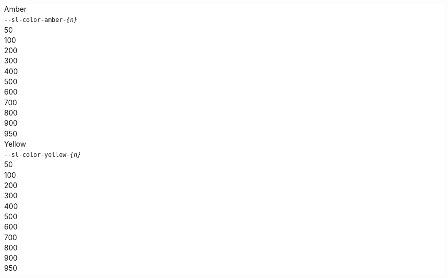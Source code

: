 <div class="color-palette">
  <div class="color-palette__name">
    Amber<br>
    <code>--sl-color-amber-<em>{n}</em></code>
  </div>
  <div class="color-palette__example"><div class="color-palette__swatch" style="background-color: var(--sl-color-amber-50);"></div>50</div>
  <div class="color-palette__example"><div class="color-palette__swatch" style="background-color: var(--sl-color-amber-100);"></div>100</div>
  <div class="color-palette__example"><div class="color-palette__swatch" style="background-color: var(--sl-color-amber-200);"></div>200</div>
  <div class="color-palette__example"><div class="color-palette__swatch" style="background-color: var(--sl-color-amber-300);"></div>300</div>
  <div class="color-palette__example"><div class="color-palette__swatch" style="background-color: var(--sl-color-amber-400);"></div>400</div>
  <div class="color-palette__example"><div class="color-palette__swatch" style="background-color: var(--sl-color-amber-500);"></div>500</div>
  <div class="color-palette__example"><div class="color-palette__swatch" style="background-color: var(--sl-color-amber-600);"></div>600</div>
  <div class="color-palette__example"><div class="color-palette__swatch" style="background-color: var(--sl-color-amber-700);"></div>700</div>
  <div class="color-palette__example"><div class="color-palette__swatch" style="background-color: var(--sl-color-amber-800);"></div>800</div>
  <div class="color-palette__example"><div class="color-palette__swatch" style="background-color: var(--sl-color-amber-900);"></div>900</div>
  <div class="color-palette__example"><div class="color-palette__swatch" style="background-color: var(--sl-color-amber-950);"></div>950</div>
</div>

<div class="color-palette">
  <div class="color-palette__name">
    Yellow<br>
    <code>--sl-color-yellow-<em>{n}</em></code>
  </div>
  <div class="color-palette__example"><div class="color-palette__swatch" style="background-color: var(--sl-color-yellow-50);"></div>50</div>
  <div class="color-palette__example"><div class="color-palette__swatch" style="background-color: var(--sl-color-yellow-100);"></div>100</div>
  <div class="color-palette__example"><div class="color-palette__swatch" style="background-color: var(--sl-color-yellow-200);"></div>200</div>
  <div class="color-palette__example"><div class="color-palette__swatch" style="background-color: var(--sl-color-yellow-300);"></div>300</div>
  <div class="color-palette__example"><div class="color-palette__swatch" style="background-color: var(--sl-color-yellow-400);"></div>400</div>
  <div class="color-palette__example"><div class="color-palette__swatch" style="background-color: var(--sl-color-yellow-500);"></div>500</div>
  <div class="color-palette__example"><div class="color-palette__swatch" style="background-color: var(--sl-color-yellow-600);"></div>600</div>
  <div class="color-palette__example"><div class="color-palette__swatch" style="background-color: var(--sl-color-yellow-700);"></div>700</div>
  <div class="color-palette__example"><div class="color-palette__swatch" style="background-color: var(--sl-color-yellow-800);"></div>800</div>
  <div class="color-palette__example"><div class="color-palette__swatch" style="background-color: var(--sl-color-yellow-900);"></div>900</div>
  <div class="color-palette__example"><div class="color-palette__swatch" style="background-color: var(--sl-color-yellow-950);"></div>950</div>
</div>
